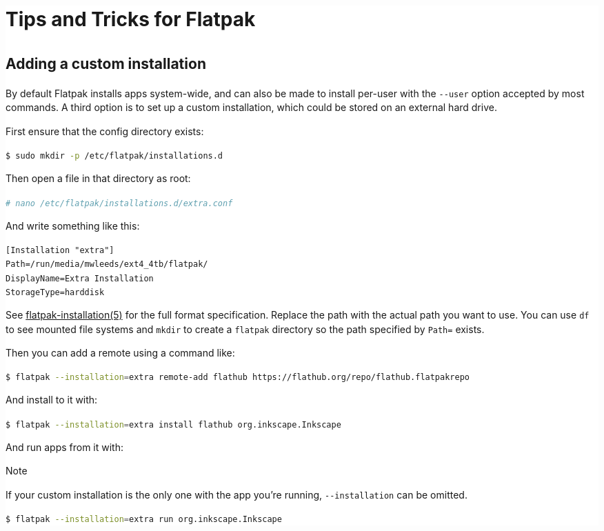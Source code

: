 # Tips and Tricks for Flatpak
## Adding a custom installation

By default Flatpak installs apps system-wide, and can also be made to install per-user with the `--user` option accepted by most commands. A third option is to set up a custom installation, which could be stored on an external hard drive.

First ensure that the config directory exists:

```bash
$ sudo mkdir -p /etc/flatpak/installations.d
```

Then open a file in that directory as root:

```bash
# nano /etc/flatpak/installations.d/extra.conf
```

And write something like this:

```
[Installation "extra"]
Path=/run/media/mwleeds/ext4_4tb/flatpak/
DisplayName=Extra Installation
StorageType=harddisk
```

See [flatpak-installation(5)](https://docs.flatpak.org/en/latest/flatpak-command-reference.html#flatpak-installation) for the full format specification. Replace the path with the actual path you want to use. You can use `df` to see mounted file systems and `mkdir` to create a `flatpak` directory so the path specified by `Path=` exists.

Then you can add a remote using a command like:

```bash
$ flatpak --installation=extra remote-add flathub https://flathub.org/repo/flathub.flatpakrepo
```

And install to it with:

```bash
$ flatpak --installation=extra install flathub org.inkscape.Inkscape
```

And run apps from it with:
> [!NOTE]
> If your custom installation is the only one with the app you’re running, `--installation` can be omitted.
```bash
$ flatpak --installation=extra run org.inkscape.Inkscape
```

